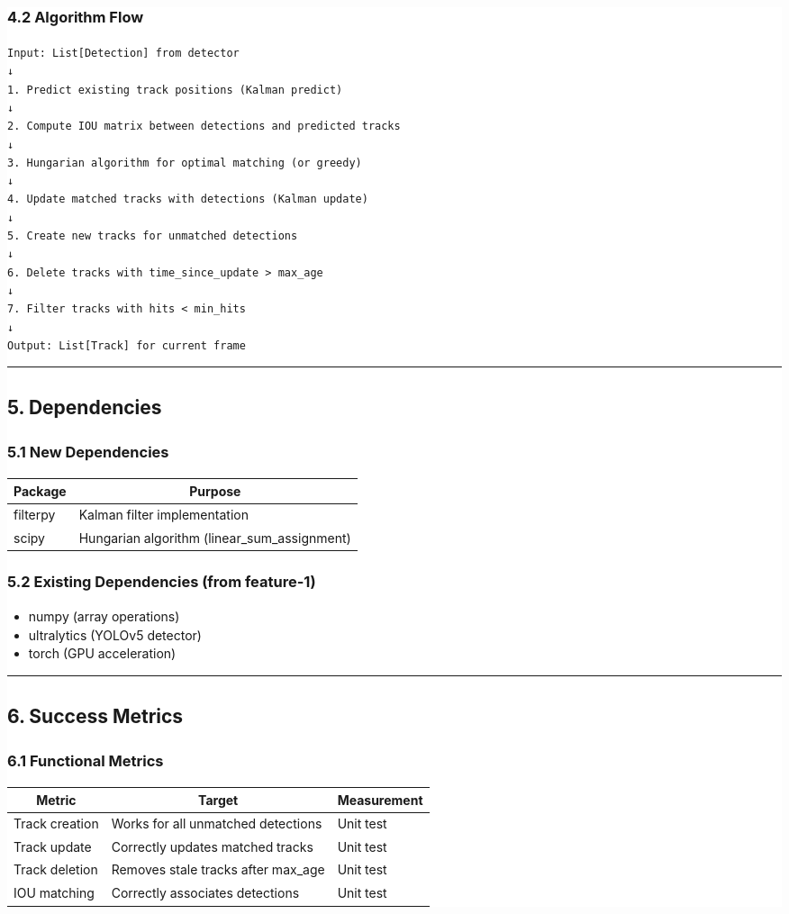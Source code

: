 ### 4.2 Algorithm Flow

```
Input: List[Detection] from detector
↓
1. Predict existing track positions (Kalman predict)
↓
2. Compute IOU matrix between detections and predicted tracks
↓
3. Hungarian algorithm for optimal matching (or greedy)
↓
4. Update matched tracks with detections (Kalman update)
↓
5. Create new tracks for unmatched detections
↓
6. Delete tracks with time_since_update > max_age
↓
7. Filter tracks with hits < min_hits
↓
Output: List[Track] for current frame
```

---

## 5. Dependencies

### 5.1 New Dependencies
| Package | Purpose |
|---------|---------|
| filterpy | Kalman filter implementation |
| scipy | Hungarian algorithm (linear_sum_assignment) |

### 5.2 Existing Dependencies (from feature-1)
- numpy (array operations)
- ultralytics (YOLOv5 detector)
- torch (GPU acceleration)

---

## 6. Success Metrics

### 6.1 Functional Metrics
| Metric | Target | Measurement |
|--------|--------|-------------|
| Track creation | Works for all unmatched detections | Unit test |
| Track update | Correctly updates matched tracks | Unit test |
| Track deletion | Removes stale tracks after max_age | Unit test |
| IOU matching | Correctly associates detections | Unit test |
